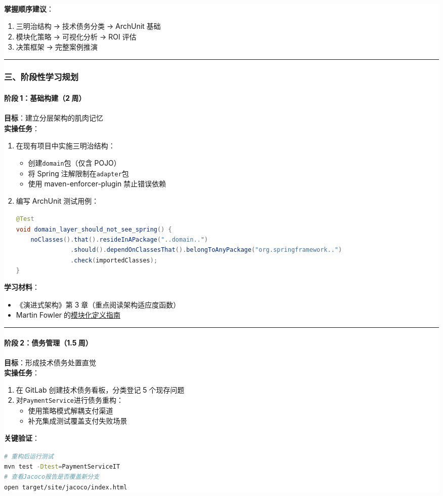 
**掌握顺序建议**：

1. 三明治结构 → 技术债务分类 → ArchUnit 基础
2. 模块化策略 → 可视化分析 → ROI 评估
3. 决策框架 → 完整案例推演

---

### 三、阶段性学习规划

#### 阶段 1：基础构建（2 周）

**目标**：建立分层架构的肌肉记忆  
**实操任务**：

1. 在现有项目中实施三明治结构：

   - 创建`domain`包（仅含 POJO）
   - 将 Spring 注解限制在`adapter`包
   - 使用 maven-enforcer-plugin 禁止错误依赖

2. 编写 ArchUnit 测试用例：
   ```java
   @Test
   void domain_layer_should_not_see_spring() {
       noClasses().that().resideInAPackage("..domain..")
                  .should().dependOnClassesThat().belongToAnyPackage("org.springframework..")
                  .check(importedClasses);
   }
   ```

**学习材料**：

- 《演进式架构》第 3 章（重点阅读架构适应度函数）
- Martin Fowler 的[模块化定义指南](https://martinfowler.com/articles/break-monolith-into-microservices.html)

---

#### 阶段 2：债务管理（1.5 周）

**目标**：形成技术债务处置直觉  
**实操任务**：

1. 在 GitLab 创建技术债务看板，分类登记 5 个现存问题
2. 对`PaymentService`进行债务重构：
   - 使用策略模式解耦支付渠道
   - 补充集成测试覆盖支付失败场景

**关键验证**：

```bash
# 重构后运行测试
mvn test -Dtest=PaymentServiceIT
# 查看Jacoco报告是否覆盖新分支
open target/site/jacoco/index.html
```
